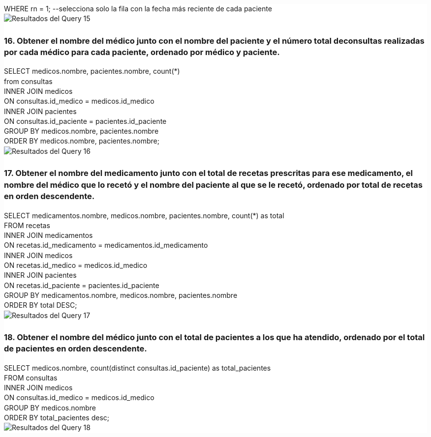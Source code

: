 WHERE rn = 1;  --selecciona solo la fila con la fecha más reciente de cada paciente  
<img src="imágenes/query15.png" alt="Resultados del Query 15" style="width:500px;"/>

### 16. Obtener el nombre del médico junto con el nombre del paciente y el número total deconsultas realizadas por cada médico para cada paciente, ordenado por médico y paciente.
SELECT medicos.nombre, pacientes.nombre, count(*)  
from consultas  
INNER JOIN medicos  
ON consultas.id_medico = medicos.id_medico  
INNER JOIN pacientes  
ON consultas.id_paciente = pacientes.id_paciente  
GROUP BY medicos.nombre, pacientes.nombre  
ORDER BY medicos.nombre, pacientes.nombre;  
<img src="imágenes/query16.png" alt="Resultados del Query 16" style="width:500px;"/>

### 17. Obtener el nombre del medicamento junto con el total de recetas prescritas para ese medicamento, el nombre del médico que lo recetó y el nombre del paciente al que se le recetó, ordenado por total de recetas en orden descendente.
SELECT medicamentos.nombre, medicos.nombre, pacientes.nombre, count(*) as total  
FROM recetas  
INNER JOIN medicamentos   
ON recetas.id_medicamento = medicamentos.id_medicamento  
INNER JOIN medicos  
ON recetas.id_medico = medicos.id_medico  
INNER JOIN pacientes  
ON recetas.id_paciente = pacientes.id_paciente  
GROUP BY medicamentos.nombre, medicos.nombre, pacientes.nombre  
ORDER BY total DESC;  
<img src="imágenes/query17.png" alt="Resultados del Query 17" style="width:500px;"/>

### 18. Obtener el nombre del médico junto con el total de pacientes a los que ha atendido, ordenado por el total de pacientes en orden descendente.
SELECT medicos.nombre, count(distinct consultas.id_paciente) as total_pacientes  
FROM consultas  
INNER JOIN medicos  
ON consultas.id_medico = medicos.id_medico  
GROUP BY medicos.nombre  
ORDER BY total_pacientes desc;   
<img src="imágenes/query18.png" alt="Resultados del Query 18" style="width:500px;"/>
